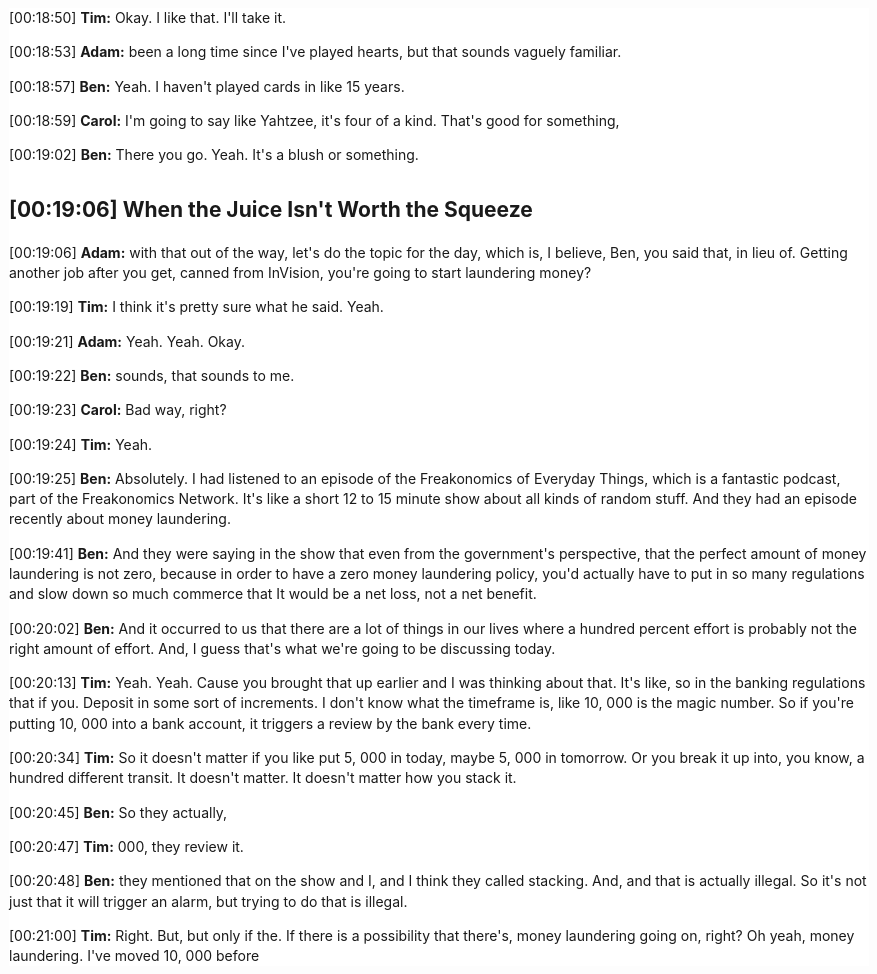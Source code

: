 [00:18:50] **Tim:** Okay. I like that. I'll take it.

[00:18:53] **Adam:** been a long time since I've played hearts, but that sounds vaguely familiar.

[00:18:57] **Ben:** Yeah. I haven't played cards in like 15 years.

[00:18:59] **Carol:** I'm going to say like Yahtzee, it's four of a kind. That's good for something,

[00:19:02] **Ben:** There you go. Yeah. It's a blush or something.

## [00:19:06] When the Juice Isn't Worth the Squeeze

[00:19:06] **Adam:** with that out of the way, let's do the topic for the day, which is, I believe, Ben, you said that, in lieu of. Getting another job after you get, canned from InVision, you're going to start laundering money?

[00:19:19] **Tim:** I think it's pretty sure what he said. Yeah.

[00:19:21] **Adam:** Yeah. Yeah. Okay.

[00:19:22] **Ben:** sounds, that sounds to me.

[00:19:23] **Carol:** Bad way, right?

[00:19:24] **Tim:** Yeah.

[00:19:25] **Ben:** Absolutely. I had listened to an episode of the Freakonomics of Everyday Things, which is a fantastic podcast, part of the Freakonomics Network. It's like a short 12 to 15 minute show about all kinds of random stuff. And they had an episode recently about money laundering.

[00:19:41] **Ben:** And they were saying in the show that even from the government's perspective, that the perfect amount of money laundering is not zero, because in order to have a zero money laundering policy, you'd actually have to put in so many regulations and slow down so much commerce that It would be a net loss, not a net benefit.

[00:20:02] **Ben:** And it occurred to us that there are a lot of things in our lives where a hundred percent effort is probably not the right amount of effort. And, I guess that's what we're going to be discussing today.

[00:20:13] **Tim:** Yeah. Yeah. Cause you brought that up earlier and I was thinking about that. It's like, so in the banking regulations that if you. Deposit in some sort of increments. I don't know what the timeframe is, like 10, 000 is the magic number. So if you're putting 10, 000 into a bank account, it triggers a review by the bank every time.

[00:20:34] **Tim:** So it doesn't matter if you like put 5, 000 in today, maybe 5, 000 in tomorrow. Or you break it up into, you know, a hundred different transit. It doesn't matter. It doesn't matter how you stack it.

[00:20:45] **Ben:** So they actually,

[00:20:47] **Tim:** 000, they review it.

[00:20:48] **Ben:** they mentioned that on the show and I, and I think they called stacking. And, and that is actually illegal. So it's not just that it will trigger an alarm, but trying to do that is illegal.

[00:21:00] **Tim:** Right. But, but only if the. If there is a possibility that there's, money laundering going on, right? Oh yeah, money laundering. I've moved 10, 000 before


[working-code]: https://workingcode.dev/
[working-code-discord]: https://workingcode.dev/discord/
[working-code-instagram]: https://www.instagram.com/workingcodepod/
[working-code-patreon]: https://www.patreon.com/workingcodepod
[working-code-twitter]: https://twitter.com/WorkingCodePod
[github]: https://github.com/WorkingCodePod/workingcode/blob/main/src/episodes/195-when-the-juice-isnt-worth-the-squeeze.md